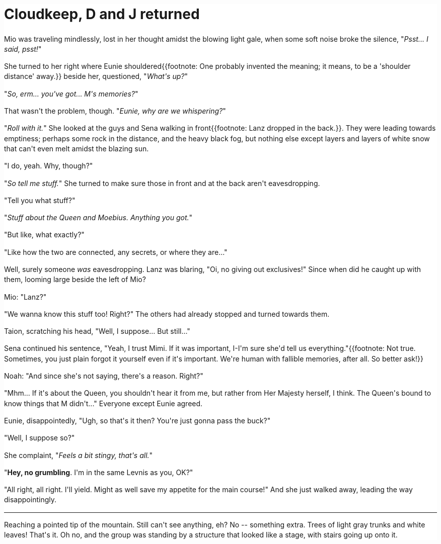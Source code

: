 # Cloudkeep, D and J returned

Mio was traveling mindlessly, lost in her thought amidst the blowing light gale, when some soft noise broke the silence, "_Psst... I said, psst!_"

She turned to her right where Eunie shouldered{{footnote: One probably invented the meaning; it means, to be a 'shoulder distance' away.}} beside her, questioned, "_What's up?_"

"_So, erm... you've got... M's memories?_"

That wasn't the problem, though. "_Eunie, why are we whispering?_"

"_Roll with it._" She looked at the guys and Sena walking in front{{footnote: Lanz dropped in the back.}}. They were leading towards emptiness; perhaps some rock in the distance, and the heavy black fog, but nothing else except layers and layers of white snow that can't even melt amidst the blazing sun. 

"I do, yeah. Why, though?"

"_So tell me stuff._" She turned to make sure those in front and at the back aren't eavesdropping. 

"Tell you what stuff?"

"_Stuff about the Queen and Moebius. Anything you got._"

"But like, what exactly?"

"Like how the two are connected, any secrets, or where they are..."

Well, surely someone _was_ eavesdropping. Lanz was blaring, "Oi, no giving out exclusives!" Since when did he caught up with them, looming large beside the left of Mio? 

Mio: "Lanz?"

"We wanna know this stuff too! Right?" The others had already stopped and turned towards them. 

Taion, scratching his head, "Well, I suppose... But still..."

Sena continued his sentence, "Yeah, I trust Mimi. If it was important, I-I'm sure she'd tell us everything."{{footnote: Not true. Sometimes, you just plain forgot it yourself even if it's important. We're human with fallible memories, after all. So better ask!}}

Noah: "And since she's not saying, there's a reason. Right?"

"Mhm... If it's about the Queen, you shouldn't hear it from me, but rather from Her Majesty herself, I think. The Queen's bound to know things that M didn't..." Everyone except Eunie agreed. 

Eunie, disappointedly, "Ugh, so that's it then? You're just gonna pass the buck?"

"Well, I suppose so?"

She complaint, "_Feels a bit stingy, that's all._"

"**Hey, no grumbling**. I'm in the same Levnis as you, OK?"

"All right, all right. I'll yield. Might as well save my appetite for the main course!" And she just walked away, leading the way disappointingly. 

---

Reaching a pointed tip of the mountain. Still can't see anything, eh? No -- something extra. Trees of light gray trunks and white leaves! That's it. Oh no, and the group was standing by a structure that looked like a stage, with stairs going up onto it. 
